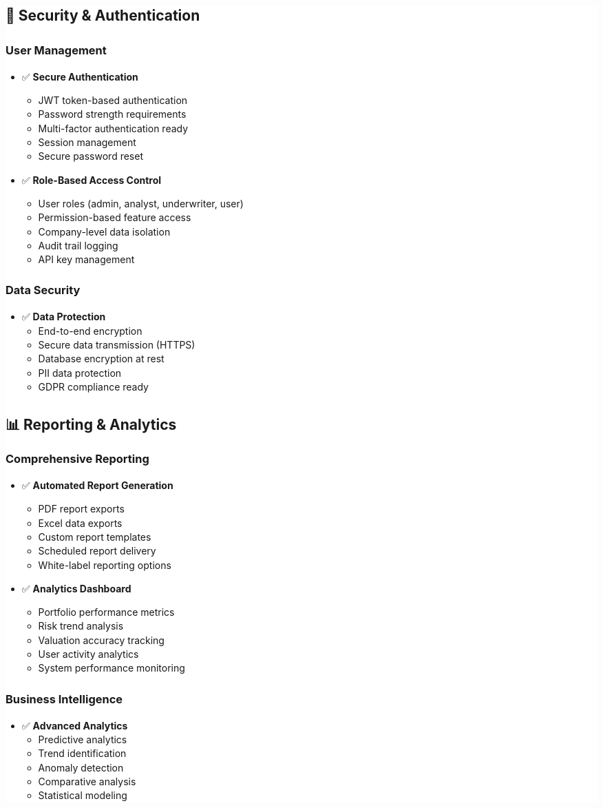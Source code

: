 ## 🔐 Security & Authentication

### User Management
- ✅ **Secure Authentication**
  - JWT token-based authentication
  - Password strength requirements
  - Multi-factor authentication ready
  - Session management
  - Secure password reset

- ✅ **Role-Based Access Control**
  - User roles (admin, analyst, underwriter, user)
  - Permission-based feature access
  - Company-level data isolation
  - Audit trail logging
  - API key management

### Data Security
- ✅ **Data Protection**
  - End-to-end encryption
  - Secure data transmission (HTTPS)
  - Database encryption at rest
  - PII data protection
  - GDPR compliance ready

## 📊 Reporting & Analytics

### Comprehensive Reporting
- ✅ **Automated Report Generation**
  - PDF report exports
  - Excel data exports
  - Custom report templates
  - Scheduled report delivery
  - White-label reporting options

- ✅ **Analytics Dashboard**
  - Portfolio performance metrics
  - Risk trend analysis
  - Valuation accuracy tracking
  - User activity analytics
  - System performance monitoring

### Business Intelligence
- ✅ **Advanced Analytics**
  - Predictive analytics
  - Trend identification
  - Anomaly detection
  - Comparative analysis
  - Statistical modeling
